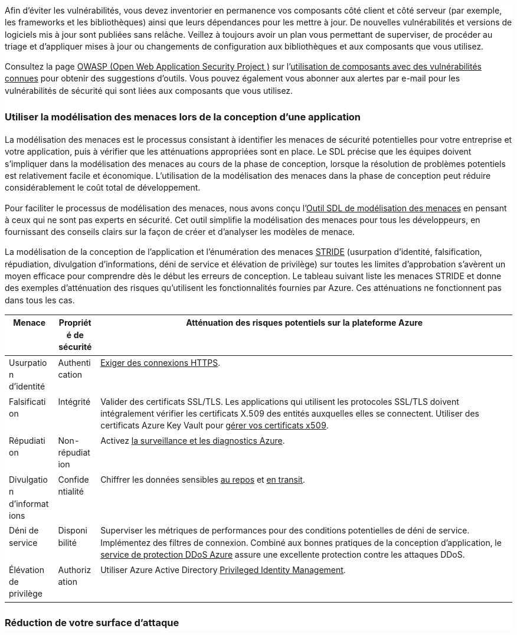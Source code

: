 Afin d’éviter les vulnérabilités, vous devez inventorier en permanence vos composants côté client et côté serveur (par exemple, les frameworks et les bibliothèques) ainsi que leurs dépendances pour les mettre à jour. De nouvelles vulnérabilités et versions de logiciels mis à jour sont publiées sans relâche. Veillez à toujours avoir un plan vous permettant de superviser, de procéder au triage et d’appliquer mises à jour ou changements de configuration aux bibliothèques et aux composants que vous utilisez.

Consultez la page [OWASP (Open Web Application Security Project )](https://www.owasp.org/index.php/Main_Page) sur l’[utilisation de composants avec des vulnérabilités connues](https://www.owasp.org/index.php/Top_10-2017_A9-Using_Components_with_Known_Vulnerabilities) pour obtenir des suggestions d’outils. Vous pouvez également vous abonner aux alertes par e-mail pour les vulnérabilités de sécurité qui sont liées aux composants que vous utilisez.

### <a name="use-threat-modeling-during-application-design"></a>Utiliser la modélisation des menaces lors de la conception d’une application

La modélisation des menaces est le processus consistant à identifier les menaces de sécurité potentielles pour votre entreprise et votre application, puis à vérifier que les atténuations appropriées sont en place. Le SDL précise que les équipes doivent s’impliquer dans la modélisation des menaces au cours de la phase de conception, lorsque la résolution de problèmes potentiels est relativement facile et économique. L’utilisation de la modélisation des menaces dans la phase de conception peut réduire considérablement le coût total de développement.

Pour faciliter le processus de modélisation des menaces, nous avons conçu l’[Outil SDL de modélisation des menaces](https://docs.microsoft.com/azure/security/azure-security-threat-modeling-tool) en pensant à ceux qui ne sont pas experts en sécurité. Cet outil simplifie la modélisation des menaces pour tous les développeurs, en fournissant des conseils clairs sur la façon de créer et d’analyser les modèles de menace.

La modélisation de la conception de l’application et l’énumération des menaces [STRIDE](https://docs.google.com/viewer?a=v&pid=sites&srcid=ZGVmYXVsdGRvbWFpbnxzZWN1cmVwcm9ncmFtbWluZ3xneDo0MTY1MmM0ZDI0ZjQ4ZDMy) (usurpation d’identité, falsification, répudiation, divulgation d’informations, déni de service et élévation de privilège) sur toutes les limites d’approbation s’avèrent un moyen efficace pour comprendre dès le début les erreurs de conception. Le tableau suivant liste les menaces STRIDE et donne des exemples d’atténuation des risques qu’utilisent les fonctionnalités fournies par Azure. Ces atténuations ne fonctionnent pas dans tous les cas.

| Menace | Propriété de sécurité | Atténuation des risques potentiels sur la plateforme Azure |
| ---------------------- | --------------------- | ------------------------------------------------------------------------------------------------------------------------------------------------------------------------------------------------------------------------------------------------------------------------------------------------------------------ |
| Usurpation d’identité               | Authentication        | [Exiger des connexions HTTPS](https://docs.microsoft.com/aspnet/core/security/enforcing-ssl?view=aspnetcore-2.1&tabs=visual-studio). |
| Falsification              | Intégrité             | Valider des certificats SSL/TLS. Les applications qui utilisent les protocoles SSL/TLS doivent intégralement vérifier les certificats X.509 des entités auxquelles elles se connectent. Utiliser des certificats Azure Key Vault pour [gérer vos certificats x509](https://docs.microsoft.com/azure/key-vault/about-keys-secrets-and-certificates#key-vault-certificates). |
| Répudiation            | Non-répudiation       | Activez [la surveillance et les diagnostics Azure](https://docs.microsoft.com/azure/architecture/best-practices/monitoring).|
| Divulgation d’informations | Confidentialité       | Chiffrer les données sensibles [au repos](https://docs.microsoft.com/azure/security/fundamentals/encryption-atrest) et [en transit](https://docs.microsoft.com/azure/security/fundamentals/data-encryption-best-practices#protect-data-in-transit). |
| Déni de service      | Disponibilité          | Superviser les métriques de performances pour des conditions potentielles de déni de service. Implémentez des filtres de connexion. Combiné aux bonnes pratiques de la conception d’application, le [service de protection DDoS Azure](https://docs.microsoft.com/azure/virtual-network/ddos-protection-overview#next-steps) assure une excellente protection contre les attaques DDoS.|
| Élévation de privilège | Authorization         | Utiliser Azure Active Directory <span class="underline"> </span> [Privileged Identity Management](https://docs.microsoft.com/azure/active-directory/privileged-identity-management/pim-configure).|

### <a name="reduce-your-attack-surface"></a>Réduction de votre surface d’attaque
